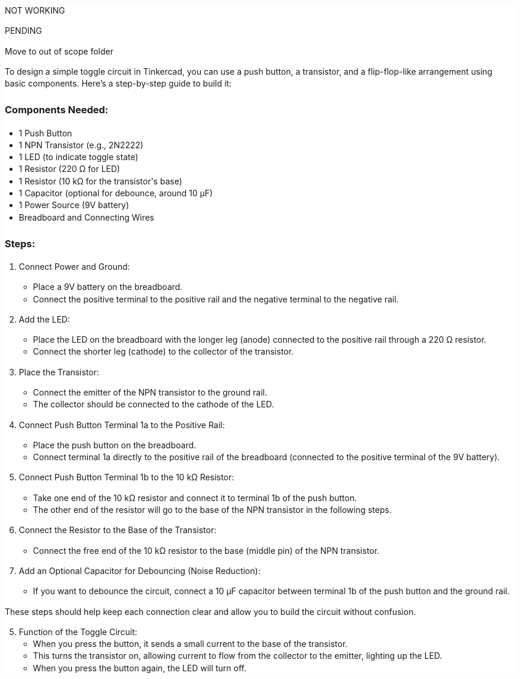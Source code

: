 NOT WORKING

PENDING

Move to out of scope folder

To design a simple toggle circuit in Tinkercad, you can use a push button, a transistor, and a flip-flop-like arrangement using basic components. Here’s a step-by-step guide to build it:

### Components Needed:

- 1 Push Button
- 1 NPN Transistor (e.g., 2N2222)
- 1 LED (to indicate toggle state)
- 1 Resistor (220 Ω for LED)
- 1 Resistor (10 kΩ for the transistor's base)
- 1 Capacitor (optional for debounce, around 10 μF)
- 1 Power Source (9V battery)
- Breadboard and Connecting Wires

### Steps:

1. Connect Power and Ground:
   - Place a 9V battery on the breadboard.
   - Connect the positive terminal to the positive rail and the negative terminal to the negative rail.

2. Add the LED:
   - Place the LED on the breadboard with the longer leg (anode) connected to the positive rail through a 220 Ω resistor.
   - Connect the shorter leg (cathode) to the collector of the transistor.

3. Place the Transistor:
   - Connect the emitter of the NPN transistor to the ground rail.
   - The collector should be connected to the cathode of the LED.

1. Connect Push Button Terminal 1a to the Positive Rail:
   - Place the push button on the breadboard.
   - Connect terminal 1a directly to the positive rail of the breadboard (connected to the positive terminal of the 9V battery).

2. Connect Push Button Terminal 1b to the 10 kΩ Resistor:
   - Take one end of the 10 kΩ resistor and connect it to terminal 1b of the push button.
   - The other end of the resistor will go to the base of the NPN transistor in the following steps.

3. Connect the Resistor to the Base of the Transistor:
   - Connect the free end of the 10 kΩ resistor to the base (middle pin) of the NPN transistor.

4. Add an Optional Capacitor for Debouncing (Noise Reduction):
   - If you want to debounce the circuit, connect a 10 μF capacitor between terminal 1b of the push button and the ground rail.

These steps should help keep each connection clear and allow you to build the circuit without confusion.


5. Function of the Toggle Circuit:
   - When you press the button, it sends a small current to the base of the transistor.
   - This turns the transistor on, allowing current to flow from the collector to the emitter, lighting up the LED.
   - When you press the button again, the LED will turn off.
